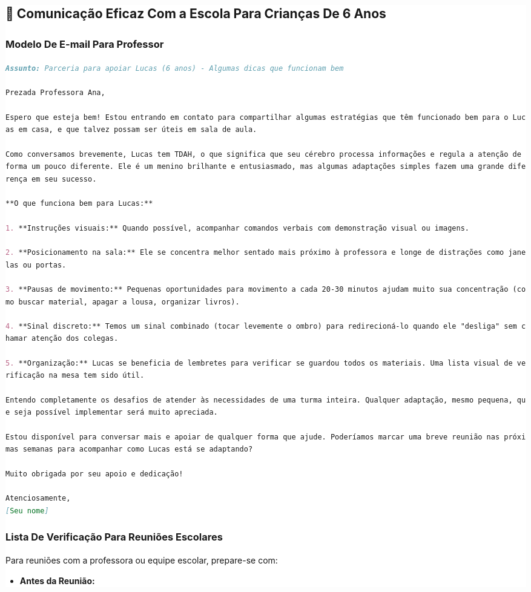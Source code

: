 ## 🏫 Comunicação Eficaz Com a Escola Para Crianças De 6 Anos

### Modelo De E-mail Para Professor

```markdown
Assunto: Parceria para apoiar Lucas (6 anos) - Algumas dicas que funcionam bem

Prezada Professora Ana,

Espero que esteja bem! Estou entrando em contato para compartilhar algumas estratégias que têm funcionado bem para o Lucas em casa, e que talvez possam ser úteis em sala de aula.

Como conversamos brevemente, Lucas tem TDAH, o que significa que seu cérebro processa informações e regula a atenção de forma um pouco diferente. Ele é um menino brilhante e entusiasmado, mas algumas adaptações simples fazem uma grande diferença em seu sucesso.

**O que funciona bem para Lucas:**

1. **Instruções visuais:** Quando possível, acompanhar comandos verbais com demonstração visual ou imagens.

2. **Posicionamento na sala:** Ele se concentra melhor sentado mais próximo à professora e longe de distrações como janelas ou portas.

3. **Pausas de movimento:** Pequenas oportunidades para movimento a cada 20-30 minutos ajudam muito sua concentração (como buscar material, apagar a lousa, organizar livros).

4. **Sinal discreto:** Temos um sinal combinado (tocar levemente o ombro) para redirecioná-lo quando ele "desliga" sem chamar atenção dos colegas.

5. **Organização:** Lucas se beneficia de lembretes para verificar se guardou todos os materiais. Uma lista visual de verificação na mesa tem sido útil.

Entendo completamente os desafios de atender às necessidades de uma turma inteira. Qualquer adaptação, mesmo pequena, que seja possível implementar será muito apreciada.

Estou disponível para conversar mais e apoiar de qualquer forma que ajude. Poderíamos marcar uma breve reunião nas próximas semanas para acompanhar como Lucas está se adaptando?

Muito obrigada por seu apoio e dedicação!

Atenciosamente,
[Seu nome]
```

### Lista De Verificação Para Reuniões Escolares

Para reuniões com a professora ou equipe escolar, prepare-se com:

- **Antes da Reunião:**
    